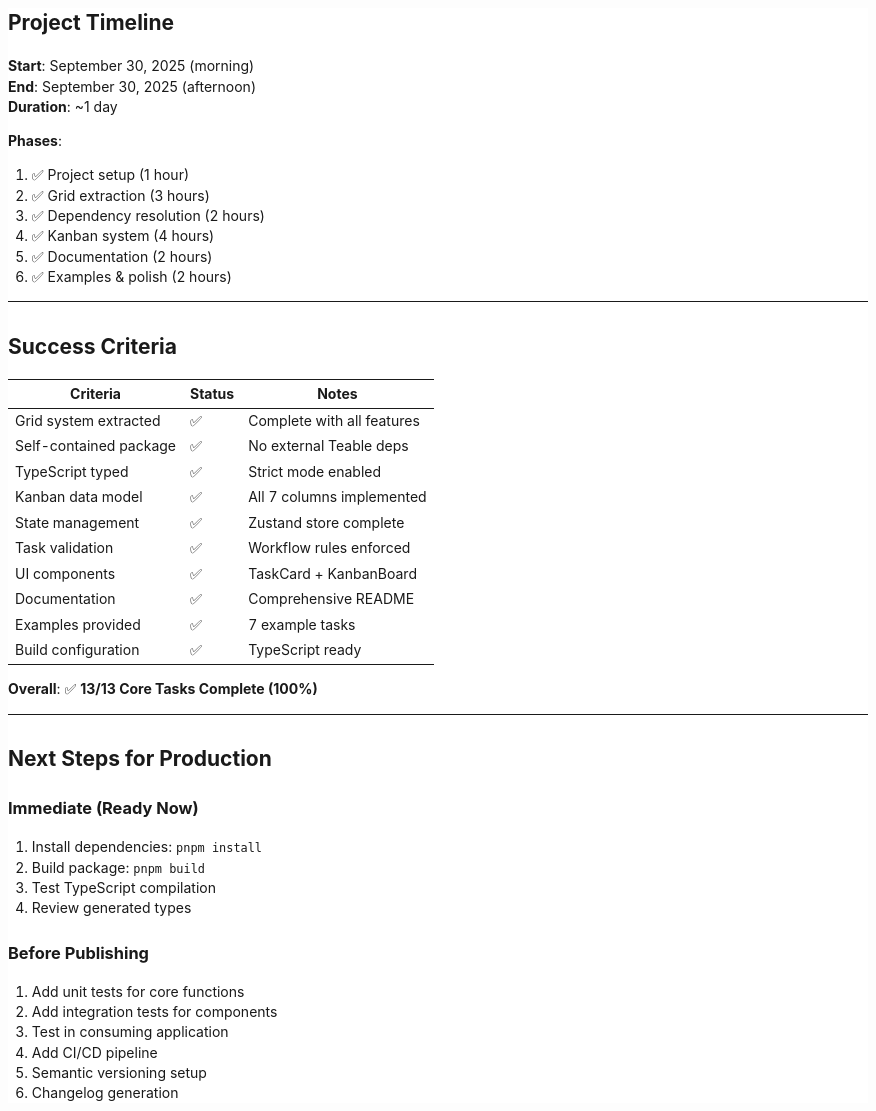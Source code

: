 
## Project Timeline

**Start**: September 30, 2025 (morning)  
**End**: September 30, 2025 (afternoon)  
**Duration**: ~1 day

**Phases**:
1. ✅ Project setup (1 hour)
2. ✅ Grid extraction (3 hours)
3. ✅ Dependency resolution (2 hours)
4. ✅ Kanban system (4 hours)
5. ✅ Documentation (2 hours)
6. ✅ Examples & polish (2 hours)

---

## Success Criteria

| Criteria | Status | Notes |
|----------|--------|-------|
| Grid system extracted | ✅ | Complete with all features |
| Self-contained package | ✅ | No external Teable deps |
| TypeScript typed | ✅ | Strict mode enabled |
| Kanban data model | ✅ | All 7 columns implemented |
| State management | ✅ | Zustand store complete |
| Task validation | ✅ | Workflow rules enforced |
| UI components | ✅ | TaskCard + KanbanBoard |
| Documentation | ✅ | Comprehensive README |
| Examples provided | ✅ | 7 example tasks |
| Build configuration | ✅ | TypeScript ready |

**Overall**: ✅ **13/13 Core Tasks Complete (100%)**

---

## Next Steps for Production

### Immediate (Ready Now)
1. Install dependencies: `pnpm install`
2. Build package: `pnpm build`
3. Test TypeScript compilation
4. Review generated types

### Before Publishing
1. Add unit tests for core functions
2. Add integration tests for components
3. Test in consuming application
4. Add CI/CD pipeline
5. Semantic versioning setup
6. Changelog generation
